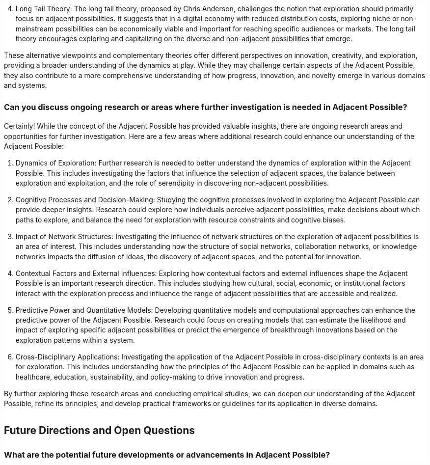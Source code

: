 4. Long Tail Theory: The long tail theory, proposed by Chris Anderson, challenges the notion that exploration should primarily focus on adjacent possibilities. It suggests that in a digital economy with reduced distribution costs, exploring niche or non-mainstream possibilities can be economically viable and important for reaching specific audiences or markets. The long tail theory encourages exploring and capitalizing on the diverse and non-adjacent possibilities that emerge.

These alternative viewpoints and complementary theories offer different perspectives on innovation, creativity, and exploration, providing a broader understanding of the dynamics at play. While they may challenge certain aspects of the Adjacent Possible, they also contribute to a more comprehensive understanding of how progress, innovation, and novelty emerge in various domains and systems.

### Can you discuss ongoing research or areas where further investigation is needed in Adjacent Possible?

Certainly! While the concept of the Adjacent Possible has provided valuable insights, there are ongoing research areas and opportunities for further investigation. Here are a few areas where additional research could enhance our understanding of the Adjacent Possible:

1. Dynamics of Exploration: Further research is needed to better understand the dynamics of exploration within the Adjacent Possible. This includes investigating the factors that influence the selection of adjacent spaces, the balance between exploration and exploitation, and the role of serendipity in discovering non-adjacent possibilities.

2. Cognitive Processes and Decision-Making: Studying the cognitive processes involved in exploring the Adjacent Possible can provide deeper insights. Research could explore how individuals perceive adjacent possibilities, make decisions about which paths to explore, and balance the need for exploration with resource constraints and cognitive biases.

3. Impact of Network Structures: Investigating the influence of network structures on the exploration of adjacent possibilities is an area of interest. This includes understanding how the structure of social networks, collaboration networks, or knowledge networks impacts the diffusion of ideas, the discovery of adjacent spaces, and the potential for innovation.

4. Contextual Factors and External Influences: Exploring how contextual factors and external influences shape the Adjacent Possible is an important research direction. This includes studying how cultural, social, economic, or institutional factors interact with the exploration process and influence the range of adjacent possibilities that are accessible and realized.

5. Predictive Power and Quantitative Models: Developing quantitative models and computational approaches can enhance the predictive power of the Adjacent Possible. Research could focus on creating models that can estimate the likelihood and impact of exploring specific adjacent possibilities or predict the emergence of breakthrough innovations based on the exploration patterns within a system.

6. Cross-Disciplinary Applications: Investigating the application of the Adjacent Possible in cross-disciplinary contexts is an area for exploration. This includes understanding how the principles of the Adjacent Possible can be applied in domains such as healthcare, education, sustainability, and policy-making to drive innovation and progress.

By further exploring these research areas and conducting empirical studies, we can deepen our understanding of the Adjacent Possible, refine its principles, and develop practical frameworks or guidelines for its application in diverse domains.

Future Directions and Open Questions
-------------

### What are the potential future developments or advancements in Adjacent Possible?
